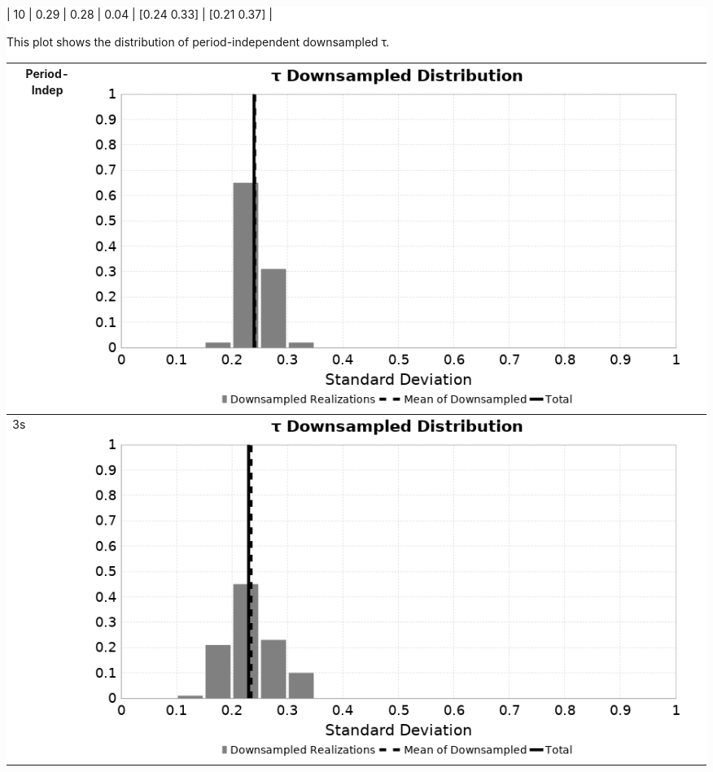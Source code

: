 | 10 | 0.29 | 0.28 | 0.04 | [0.24 0.33] | [0.21 0.37] |

This plot shows the distribution of period-independent downsampled &tau;.

| Period-Indep | ![Dowmsampled Histogram](resources/between_events_m7.2_downsampled_hist_period_indep.png) |
|-----|-----|
| 3s | ![Dowmsampled Histogram](resources/between_events_m7.2_downsampled_hist_3s.png) |
